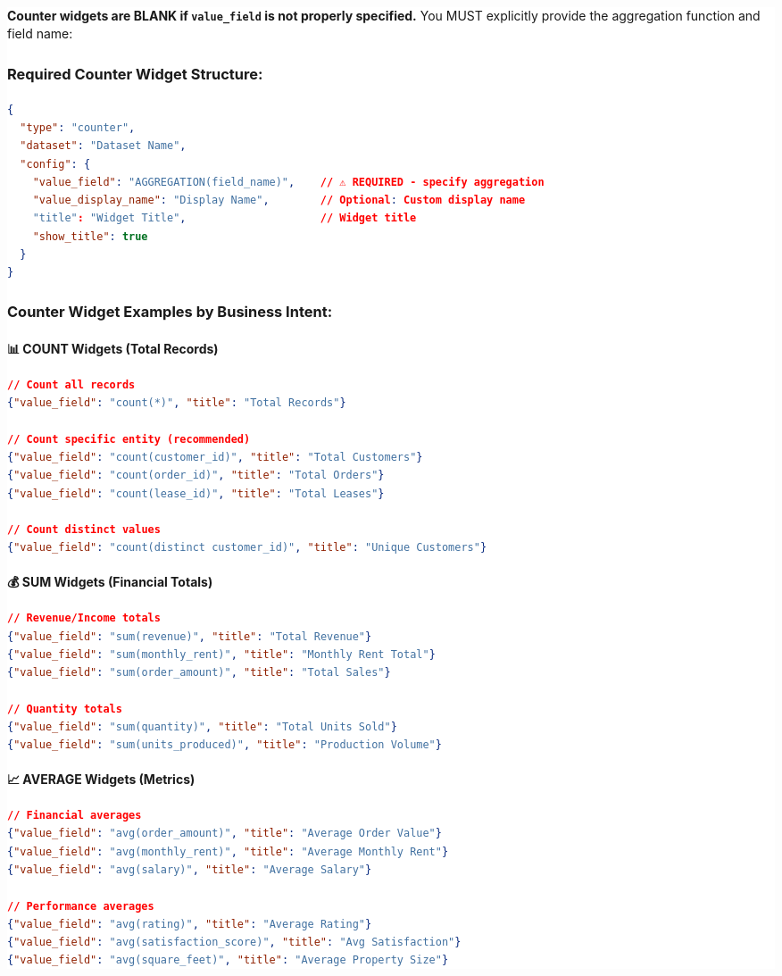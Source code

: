 **Counter widgets are BLANK if `value_field` is not properly specified.** You MUST explicitly provide the aggregation function and field name:

### **Required Counter Widget Structure:**
```json
{
  "type": "counter",
  "dataset": "Dataset Name", 
  "config": {
    "value_field": "AGGREGATION(field_name)",    // ⚠️ REQUIRED - specify aggregation
    "value_display_name": "Display Name",        // Optional: Custom display name  
    "title": "Widget Title",                     // Widget title
    "show_title": true
  }
}
```

### **Counter Widget Examples by Business Intent:**

#### **📊 COUNT Widgets (Total Records)**
```json
// Count all records
{"value_field": "count(*)", "title": "Total Records"}

// Count specific entity (recommended)
{"value_field": "count(customer_id)", "title": "Total Customers"}
{"value_field": "count(order_id)", "title": "Total Orders"}
{"value_field": "count(lease_id)", "title": "Total Leases"}

// Count distinct values
{"value_field": "count(distinct customer_id)", "title": "Unique Customers"}
```

#### **💰 SUM Widgets (Financial Totals)**
```json
// Revenue/Income totals
{"value_field": "sum(revenue)", "title": "Total Revenue"}
{"value_field": "sum(monthly_rent)", "title": "Monthly Rent Total"}
{"value_field": "sum(order_amount)", "title": "Total Sales"}

// Quantity totals
{"value_field": "sum(quantity)", "title": "Total Units Sold"}
{"value_field": "sum(units_produced)", "title": "Production Volume"}
```

#### **📈 AVERAGE Widgets (Metrics)**
```json
// Financial averages
{"value_field": "avg(order_amount)", "title": "Average Order Value"}
{"value_field": "avg(monthly_rent)", "title": "Average Monthly Rent"}
{"value_field": "avg(salary)", "title": "Average Salary"}

// Performance averages
{"value_field": "avg(rating)", "title": "Average Rating"}
{"value_field": "avg(satisfaction_score)", "title": "Avg Satisfaction"}
{"value_field": "avg(square_feet)", "title": "Average Property Size"}
```
